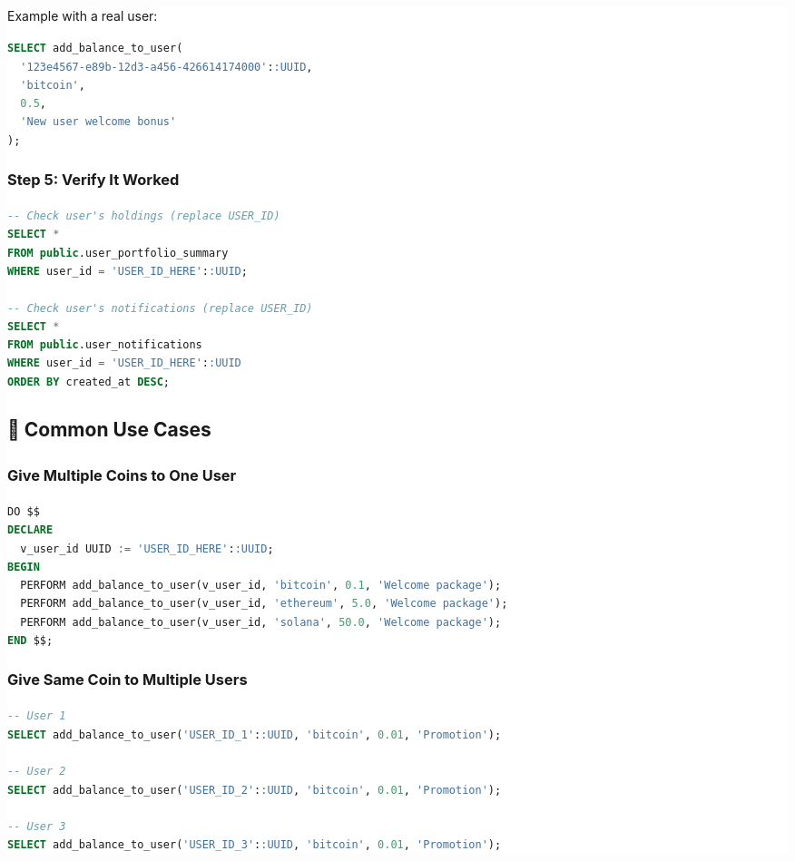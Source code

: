 Example with a real user:
```sql
SELECT add_balance_to_user(
  '123e4567-e89b-12d3-a456-426614174000'::UUID,
  'bitcoin',
  0.5,
  'New user welcome bonus'
);
```

### Step 5: Verify It Worked

```sql
-- Check user's holdings (replace USER_ID)
SELECT * 
FROM public.user_portfolio_summary 
WHERE user_id = 'USER_ID_HERE'::UUID;

-- Check user's notifications (replace USER_ID)
SELECT * 
FROM public.user_notifications 
WHERE user_id = 'USER_ID_HERE'::UUID 
ORDER BY created_at DESC;
```

## 📝 Common Use Cases

### Give Multiple Coins to One User

```sql
DO $$
DECLARE
  v_user_id UUID := 'USER_ID_HERE'::UUID;
BEGIN
  PERFORM add_balance_to_user(v_user_id, 'bitcoin', 0.1, 'Welcome package');
  PERFORM add_balance_to_user(v_user_id, 'ethereum', 5.0, 'Welcome package');
  PERFORM add_balance_to_user(v_user_id, 'solana', 50.0, 'Welcome package');
END $$;
```

### Give Same Coin to Multiple Users

```sql
-- User 1
SELECT add_balance_to_user('USER_ID_1'::UUID, 'bitcoin', 0.01, 'Promotion');

-- User 2
SELECT add_balance_to_user('USER_ID_2'::UUID, 'bitcoin', 0.01, 'Promotion');

-- User 3
SELECT add_balance_to_user('USER_ID_3'::UUID, 'bitcoin', 0.01, 'Promotion');
```

